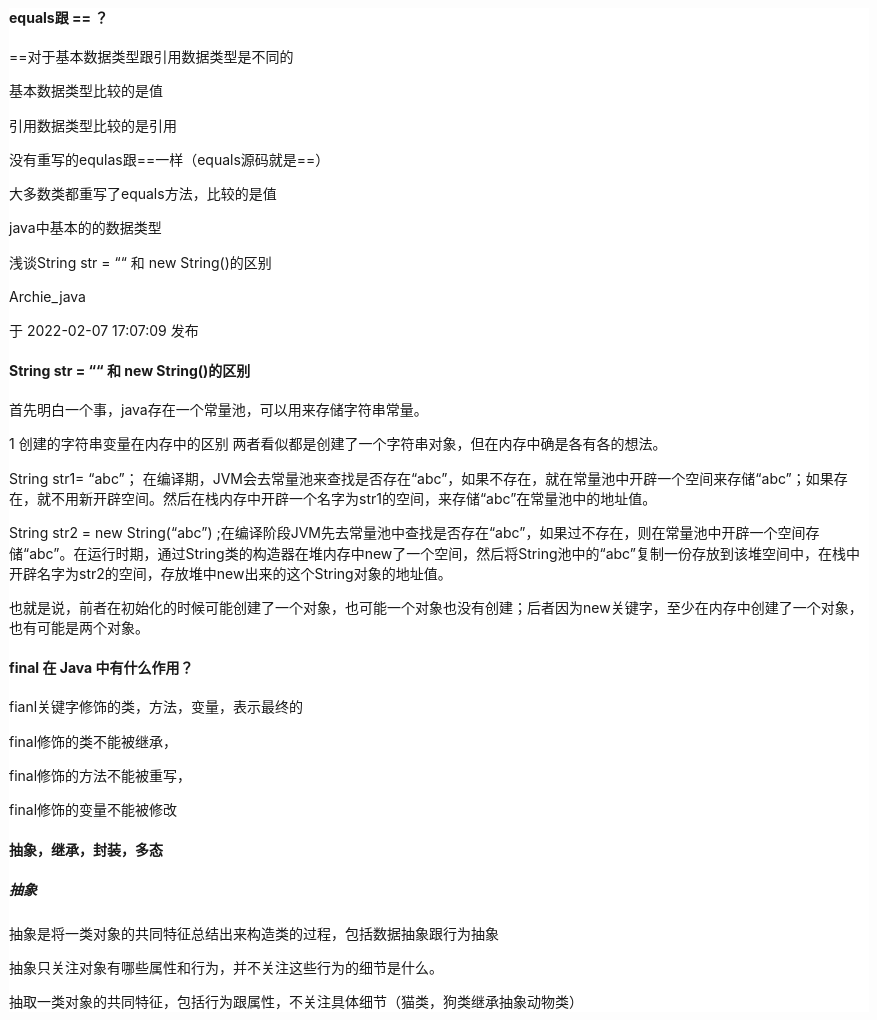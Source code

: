 

#### equals跟 == ？

==对于基本数据类型跟引用数据类型是不同的

基本数据类型比较的是值

引用数据类型比较的是引用

没有重写的equlas跟==一样（equals源码就是==）

大多数类都重写了equals方法，比较的是值

java中基本的的数据类型



浅谈String str = ““ 和 new String()的区别

Archie_java

于 2022-02-07 17:07:09 发布



#### String str = ““ 和 new String()的区别

首先明白一个事，java存在一个常量池，可以用来存储字符串常量。

1 创建的字符串变量在内存中的区别
两者看似都是创建了一个字符串对象，但在内存中确是各有各的想法。

String str1= “abc”； 在编译期，JVM会去常量池来查找是否存在“abc”，如果不存在，就在常量池中开辟一个空间来存储“abc”；如果存在，就不用新开辟空间。然后在栈内存中开辟一个名字为str1的空间，来存储“abc”在常量池中的地址值。

String str2 = new String(“abc”) ;在编译阶段JVM先去常量池中查找是否存在“abc”，如果过不存在，则在常量池中开辟一个空间存储“abc”。在运行时期，通过String类的构造器在堆内存中new了一个空间，然后将String池中的“abc”复制一份存放到该堆空间中，在栈中开辟名字为str2的空间，存放堆中new出来的这个String对象的地址值。

也就是说，前者在初始化的时候可能创建了一个对象，也可能一个对象也没有创建；后者因为new关键字，至少在内存中创建了一个对象，也有可能是两个对象。



#### final 在 Java 中有什么作用？

fianl关键字修饰的类，方法，变量，表示最终的

final修饰的类不能被继承，

final修饰的方法不能被重写，

final修饰的变量不能被修改



#### 抽象，继承，封装，多态

##### 抽象

抽象是将一类对象的共同特征总结出来构造类的过程，包括数据抽象跟行为抽象

抽象只关注对象有哪些属性和行为，并不关注这些行为的细节是什么。

抽取一类对象的共同特征，包括行为跟属性，不关注具体细节（猫类，狗类继承抽象动物类）

